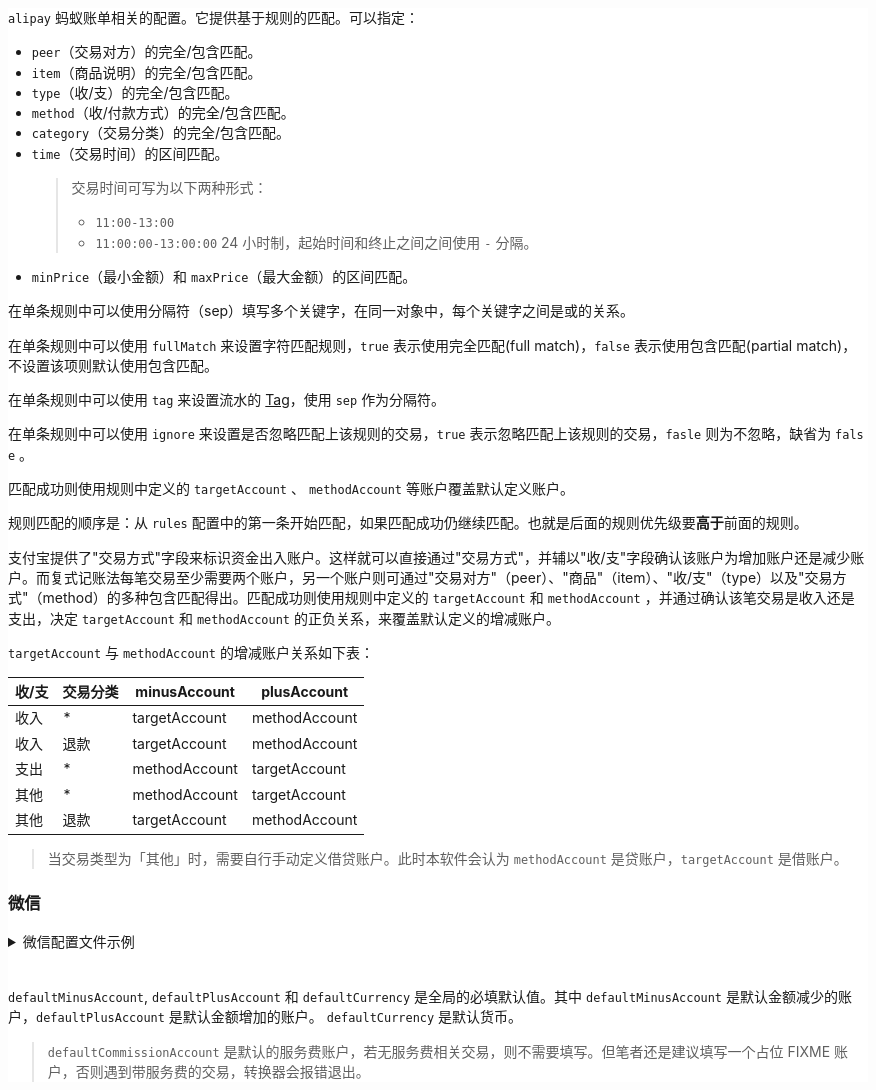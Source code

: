 `alipay` 蚂蚁账单相关的配置。它提供基于规则的匹配。可以指定：
- `peer`（交易对方）的完全/包含匹配。
- `item`（商品说明）的完全/包含匹配。
- `type`（收/支）的完全/包含匹配。
- `method`（收/付款方式）的完全/包含匹配。
- `category`（交易分类）的完全/包含匹配。
- `time`（交易时间）的区间匹配。
  > 交易时间可写为以下两种形式：
  > - `11:00-13:00`
  > - `11:00:00-13:00:00`
  > 24 小时制，起始时间和终止之间之间使用 `-` 分隔。
- `minPrice`（最小金额）和 `maxPrice`（最大金额）的区间匹配。

在单条规则中可以使用分隔符（sep）填写多个关键字，在同一对象中，每个关键字之间是或的关系。

在单条规则中可以使用 `fullMatch` 来设置字符匹配规则，`true` 表示使用完全匹配(full match)，`false` 表示使用包含匹配(partial match)，不设置该项则默认使用包含匹配。

在单条规则中可以使用 `tag` 来设置流水的 [Tag](https://beancount.github.io/docs/beancount_language_syntax.html#tags)，使用 `sep` 作为分隔符。

在单条规则中可以使用 `ignore` 来设置是否忽略匹配上该规则的交易，`true` 表示忽略匹配上该规则的交易，`fasle` 则为不忽略，缺省为 `false` 。

匹配成功则使用规则中定义的 `targetAccount` 、 `methodAccount` 等账户覆盖默认定义账户。

规则匹配的顺序是：从 `rules` 配置中的第一条开始匹配，如果匹配成功仍继续匹配。也就是后面的规则优先级要**高于**前面的规则。

支付宝提供了"交易方式"字段来标识资金出入账户。这样就可以直接通过"交易方式"，并辅以"收/支"字段确认该账户为增加账户还是减少账户。而复式记账法每笔交易至少需要两个账户，另一个账户则可通过"交易对方"（peer）、"商品"（item）、"收/支"（type）以及"交易方式"（method）的多种包含匹配得出。匹配成功则使用规则中定义的 `targetAccount` 和 `methodAccount` ，并通过确认该笔交易是收入还是支出，决定 `targetAccount` 和 `methodAccount` 的正负关系，来覆盖默认定义的增减账户。

`targetAccount` 与 `methodAccount` 的增减账户关系如下表：


| 收/支 | 交易分类 | minusAccount  | plusAccount   |
| ----- | -------- | ------------- | ------------- |
| 收入  | *        | targetAccount | methodAccount |
| 收入  | 退款     | targetAccount | methodAccount |
| 支出  | *        | methodAccount | targetAccount |
| 其他  | *        | methodAccount | targetAccount |
| 其他  | 退款     | targetAccount | methodAccount |

> 当交易类型为「其他」时，需要自行手动定义借贷账户。此时本软件会认为 `methodAccount` 是贷账户，`targetAccount` 是借账户。

### 微信

<details><summary>
  微信配置文件示例
</summary></details></br>

`defaultMinusAccount`, `defaultPlusAccount` 和 `defaultCurrency` 是全局的必填默认值。其中 `defaultMinusAccount` 是默认金额减少的账户，`defaultPlusAccount` 是默认金额增加的账户。 `defaultCurrency` 是默认货币。

> `defaultCommissionAccount` 是默认的服务费账户，若无服务费相关交易，则不需要填写。但笔者还是建议填写一个占位 FIXME 账户，否则遇到带服务费的交易，转换器会报错退出。
